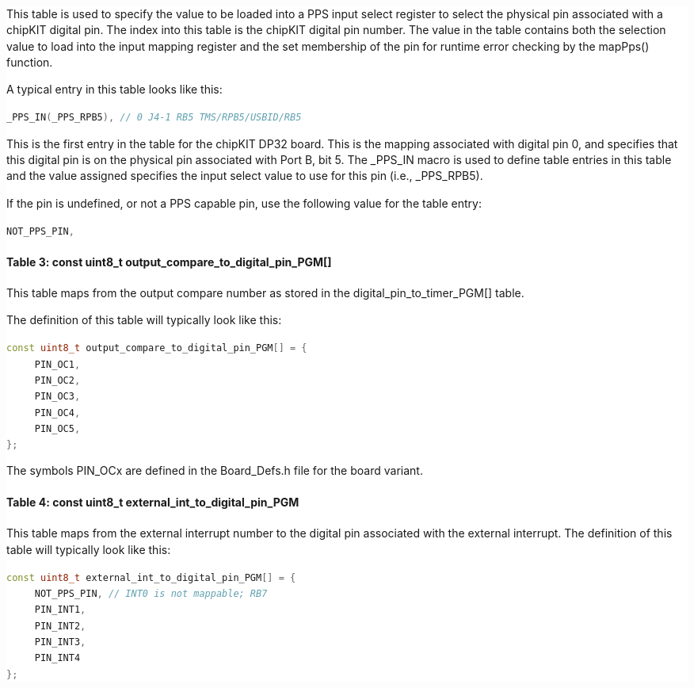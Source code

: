 This table is used to specify the value to be loaded into a PPS input select register to select the physical pin associated with a chipKIT digital pin. The index into this table is the chipKIT digital pin number. The value in the table contains both the selection value to load into the input mapping register and the set membership of the pin for runtime error checking by the mapPps() function.

A typical entry in this table looks like this:

```cpp
_PPS_IN(_PPS_RPB5), // 0 J4-1 RB5 TMS/RPB5/USBID/RB5
```

This is the first entry in the table for the chipKIT DP32 board. This is the mapping associated with digital pin 0, and specifies that this digital pin is on the physical pin associated with Port B, bit 5. The _PPS_IN macro is used to define table entries in this table and the value assigned specifies the input select value to use for this pin (i.e., _PPS_RPB5).

If the pin is undefined, or not a PPS capable pin, use the following value for the table entry:

```cpp
NOT_PPS_PIN,
```

#### Table 3: const uint8_t output_compare_to_digital_pin_PGM\[\]

This table maps from the output compare number as stored in the digital_pin_to_timer_PGM\[\] table.

The definition of this table will typically look like this:

```cpp
const uint8_t output_compare_to_digital_pin_PGM[] = {
     PIN_OC1,
     PIN_OC2,
     PIN_OC3,
     PIN_OC4,
     PIN_OC5,
};
```

The symbols PIN_OCx are defined in the Board_Defs.h file for the board variant.

#### Table 4: const uint8_t external_int_to_digital_pin_PGM

This table maps from the external interrupt number to the digital pin associated with the external interrupt. The definition of this table will typically look like this:

```cpp
const uint8_t external_int_to_digital_pin_PGM[] = {
     NOT_PPS_PIN, // INT0 is not mappable; RB7
     PIN_INT1,
     PIN_INT2,
     PIN_INT3,
     PIN_INT4
};
```

